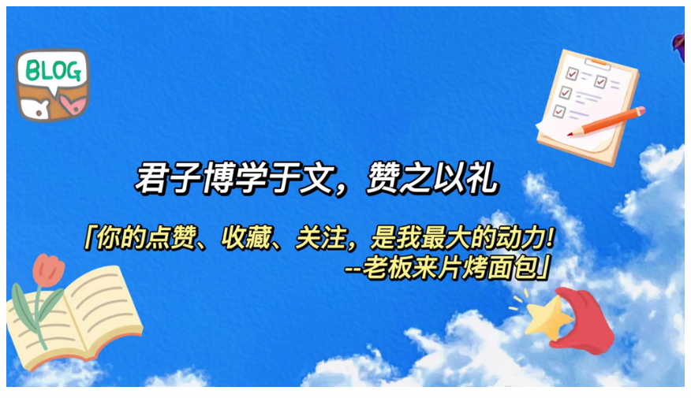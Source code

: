 ![9c7bc198b36f77679bc7983f2f02810](Day%201%20%E8%AE%A4%E8%AF%86%E8%BD%AF%E4%BB%B6%E6%B5%8B%E8%AF%95.assets/9c7bc198b36f77679bc7983f2f02810.jpg)